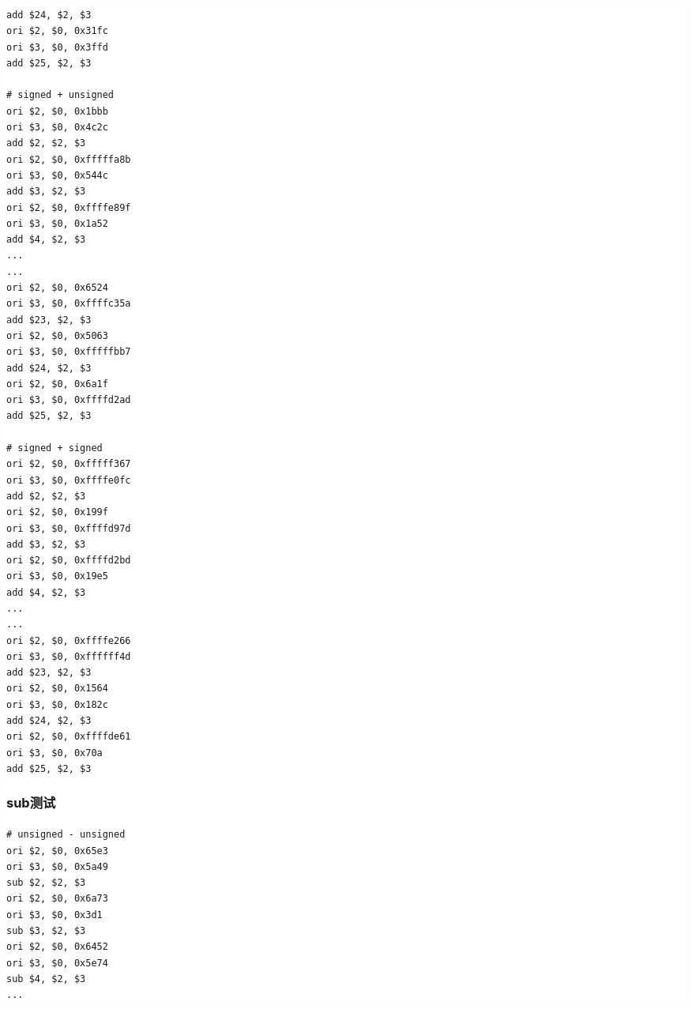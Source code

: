 ```assembly
add $24, $2, $3
ori $2, $0, 0x31fc
ori $3, $0, 0x3ffd
add $25, $2, $3

# signed + unsigned
ori $2, $0, 0x1bbb
ori $3, $0, 0x4c2c
add $2, $2, $3
ori $2, $0, 0xfffffa8b
ori $3, $0, 0x544c
add $3, $2, $3
ori $2, $0, 0xffffe89f
ori $3, $0, 0x1a52
add $4, $2, $3
...
...
ori $2, $0, 0x6524
ori $3, $0, 0xffffc35a
add $23, $2, $3
ori $2, $0, 0x5063
ori $3, $0, 0xfffffbb7
add $24, $2, $3
ori $2, $0, 0x6a1f
ori $3, $0, 0xffffd2ad
add $25, $2, $3

# signed + signed
ori $2, $0, 0xfffff367
ori $3, $0, 0xffffe0fc
add $2, $2, $3
ori $2, $0, 0x199f
ori $3, $0, 0xffffd97d
add $3, $2, $3
ori $2, $0, 0xffffd2bd
ori $3, $0, 0x19e5
add $4, $2, $3
...
...
ori $2, $0, 0xffffe266
ori $3, $0, 0xffffff4d
add $23, $2, $3
ori $2, $0, 0x1564
ori $3, $0, 0x182c
add $24, $2, $3
ori $2, $0, 0xffffde61
ori $3, $0, 0x70a
add $25, $2, $3
```

### sub测试
```assembly
# unsigned - unsigned
ori $2, $0, 0x65e3
ori $3, $0, 0x5a49
sub $2, $2, $3
ori $2, $0, 0x6a73
ori $3, $0, 0x3d1
sub $3, $2, $3
ori $2, $0, 0x6452
ori $3, $0, 0x5e74
sub $4, $2, $3
...
```